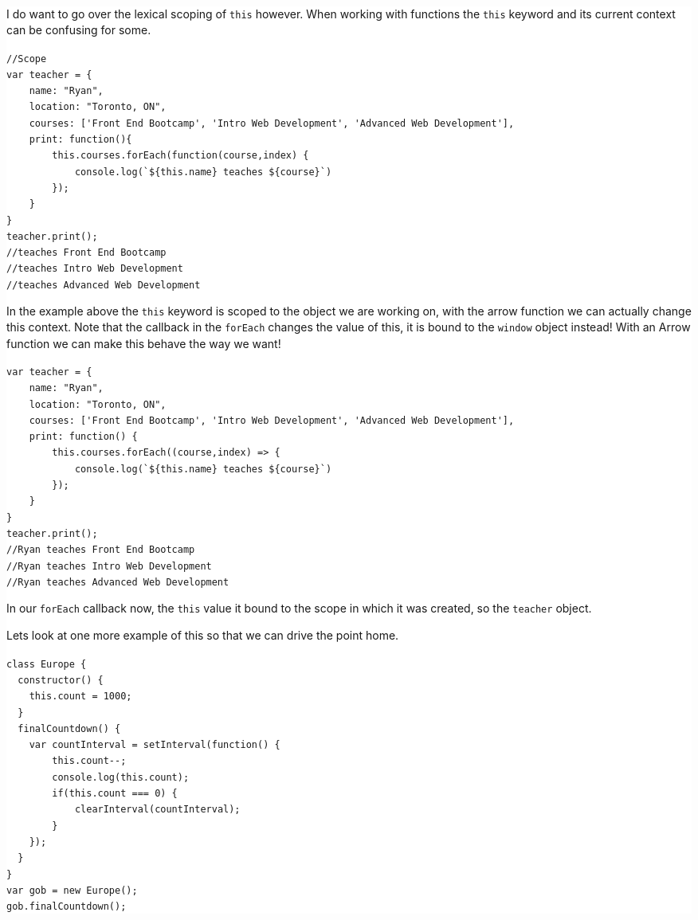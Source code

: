 I do want to go over the lexical scoping of `this` however. When working with functions the `this` keyword and its current context can be confusing for some.

```
//Scope
var teacher = {
    name: "Ryan",
    location: "Toronto, ON",
    courses: ['Front End Bootcamp', 'Intro Web Development', 'Advanced Web Development'],
    print: function(){
        this.courses.forEach(function(course,index) {
            console.log(`${this.name} teaches ${course}`)
        });
    }
}
teacher.print();
//teaches Front End Bootcamp
//teaches Intro Web Development
//teaches Advanced Web Development

```
In the example above the `this` keyword is scoped to the object we are working on, with the arrow function we can actually change this context. Note that the callback in the `forEach` changes the value of this, it is bound to the `window` object instead! With an Arrow function we can make this behave the way we want!

```
var teacher = {
    name: "Ryan",
    location: "Toronto, ON",
    courses: ['Front End Bootcamp', 'Intro Web Development', 'Advanced Web Development'],
    print: function() {
        this.courses.forEach((course,index) => {
            console.log(`${this.name} teaches ${course}`)
        });
    }
}
teacher.print();
//Ryan teaches Front End Bootcamp
//Ryan teaches Intro Web Development
//Ryan teaches Advanced Web Development

```
In our `forEach` callback now, the `this` value it bound to the scope in which it was created, so the `teacher` object.

Lets look at one more example of this so that we can drive the point home.

```
class Europe {
  constructor() {
    this.count = 1000;
  }
  finalCountdown() {
    var countInterval = setInterval(function() {
		this.count--;
		console.log(this.count);
		if(this.count === 0) {
			clearInterval(countInterval);
		}
    });
  }
}
var gob = new Europe();
gob.finalCountdown();
```

